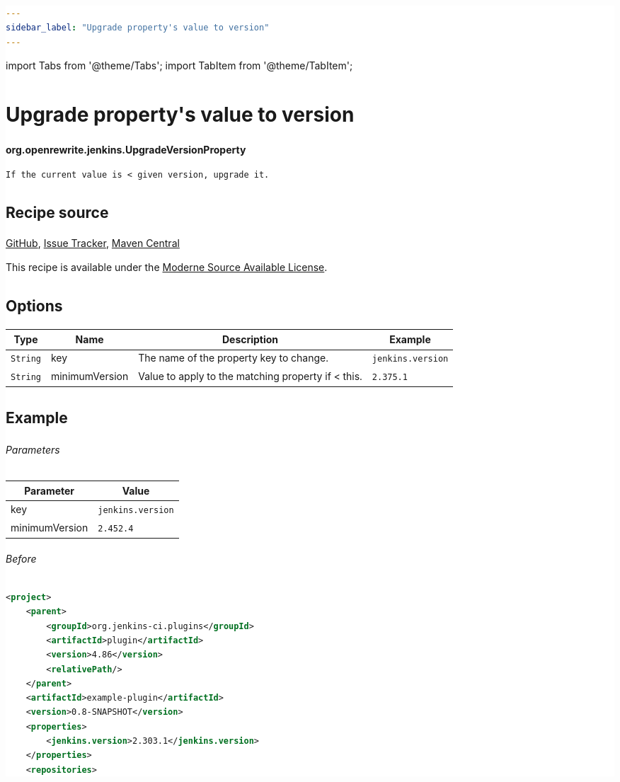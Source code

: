 ```yaml
---
sidebar_label: "Upgrade property's value to version"
---
```


import Tabs from '@theme/Tabs';
import TabItem from '@theme/TabItem';

# Upgrade property's value to version

**org.openrewrite.jenkins.UpgradeVersionProperty**

```
If the current value is < given version, upgrade it.
```


## Recipe source

[GitHub](https://github.com/openrewrite/rewrite-jenkins/blob/main/src/main/java/org/openrewrite/jenkins/UpgradeVersionProperty.java), 
[Issue Tracker](https://github.com/openrewrite/rewrite-jenkins/issues), 
[Maven Central](https://central.sonatype.com/artifact/org.openrewrite.recipe/rewrite-jenkins/)

This recipe is available under the [Moderne Source Available License](https://docs.moderne.io/licensing/moderne-source-available-license).

## Options

| Type | Name | Description | Example |
| -- | -- | -- | -- |
| `String` | key | The name of the property key to change. | `jenkins.version` |
| `String` | minimumVersion | Value to apply to the matching property if < this. | `2.375.1` |

## Example

###### Parameters
| Parameter | Value |
| -- | -- |
|key|`jenkins.version`|
|minimumVersion|`2.452.4`|


<Tabs groupId="beforeAfter">
<TabItem value="pom.xml" label="pom.xml">


###### Before
```xml title="pom.xml"
<project>
    <parent>
        <groupId>org.jenkins-ci.plugins</groupId>
        <artifactId>plugin</artifactId>
        <version>4.86</version>
        <relativePath/>
    </parent>
    <artifactId>example-plugin</artifactId>
    <version>0.8-SNAPSHOT</version>
    <properties>
        <jenkins.version>2.303.1</jenkins.version>
    </properties>
    <repositories>
```